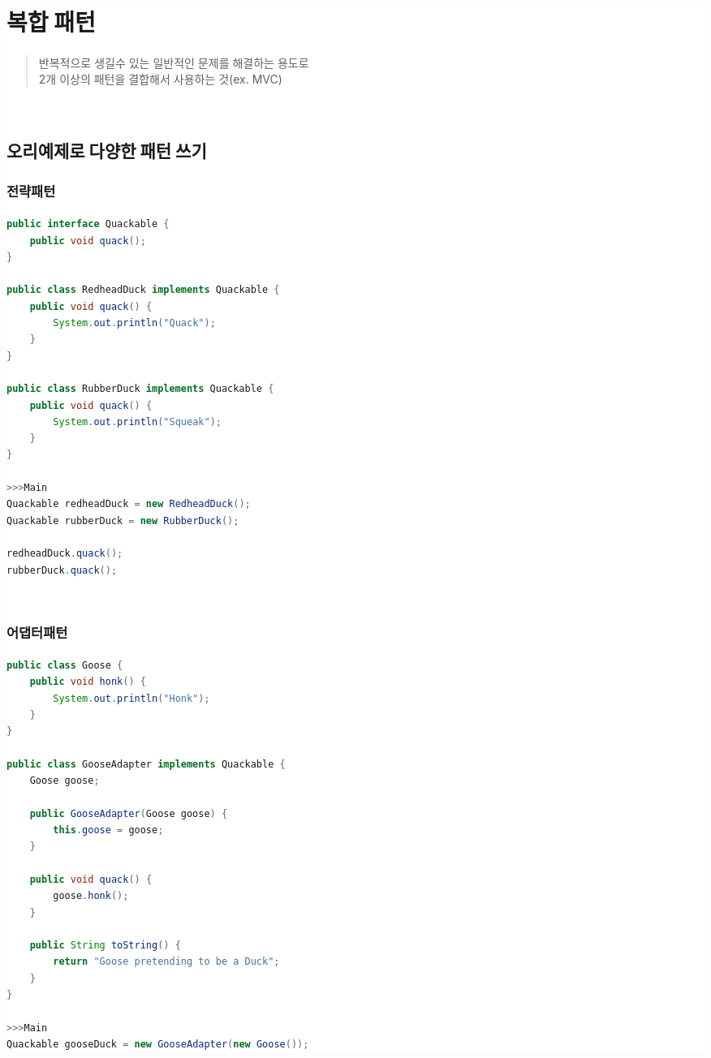 # 복합 패턴

>반복적으로 생길수 있는 일반적인 문제를 해결하는 용도로  
2개 이상의 패턴을 결합해서 사용하는 것(ex. MVC)

<br>

## 오리예제로 다양한 패턴 쓰기

### 전략패턴
```java
public interface Quackable {
	public void quack();
}

public class RedheadDuck implements Quackable {
	public void quack() {
		System.out.println("Quack");
	}
}

public class RubberDuck implements Quackable {
	public void quack() {
		System.out.println("Squeak");
	}
}

>>>Main
Quackable redheadDuck = new RedheadDuck();
Quackable rubberDuck = new RubberDuck();

redheadDuck.quack();
rubberDuck.quack();
```

<br>

### 어댑터패턴
```java
public class Goose {
	public void honk() {
		System.out.println("Honk");
	}
}

public class GooseAdapter implements Quackable {
	Goose goose;
 
	public GooseAdapter(Goose goose) {
		this.goose = goose;
	}
 
	public void quack() {
		goose.honk();
	}

	public String toString() {
		return "Goose pretending to be a Duck";
	}
}

>>>Main
Quackable gooseDuck = new GooseAdapter(new Goose());
```